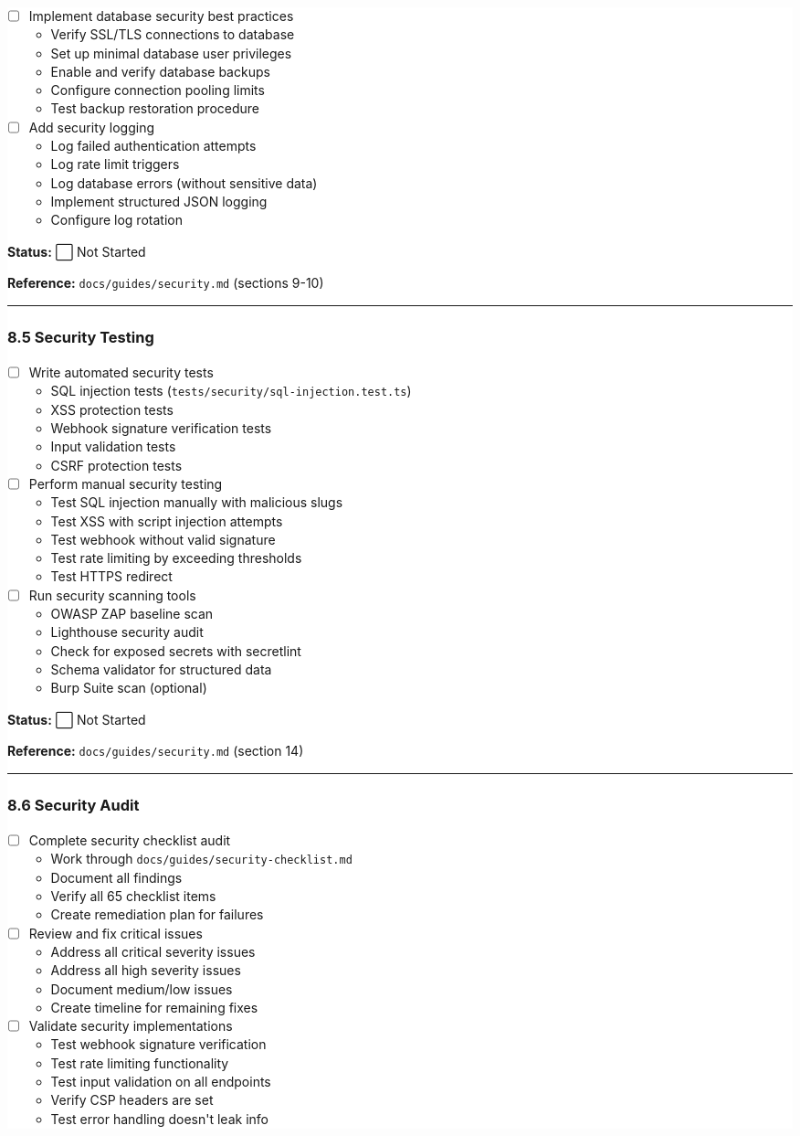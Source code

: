 - [ ] Implement database security best practices
  - Verify SSL/TLS connections to database
  - Set up minimal database user privileges
  - Enable and verify database backups
  - Configure connection pooling limits
  - Test backup restoration procedure
- [ ] Add security logging
  - Log failed authentication attempts
  - Log rate limit triggers
  - Log database errors (without sensitive data)
  - Implement structured JSON logging
  - Configure log rotation

**Status:** ⬜ Not Started

**Reference:** `docs/guides/security.md` (sections 9-10)

---

### 8.5 Security Testing

- [ ] Write automated security tests
  - SQL injection tests (`tests/security/sql-injection.test.ts`)
  - XSS protection tests
  - Webhook signature verification tests
  - Input validation tests
  - CSRF protection tests
- [ ] Perform manual security testing
  - Test SQL injection manually with malicious slugs
  - Test XSS with script injection attempts
  - Test webhook without valid signature
  - Test rate limiting by exceeding thresholds
  - Test HTTPS redirect
- [ ] Run security scanning tools
  - OWASP ZAP baseline scan
  - Lighthouse security audit
  - Check for exposed secrets with secretlint
  - Schema validator for structured data
  - Burp Suite scan (optional)

**Status:** ⬜ Not Started

**Reference:** `docs/guides/security.md` (section 14)

---

### 8.6 Security Audit

- [ ] Complete security checklist audit
  - Work through `docs/guides/security-checklist.md`
  - Document all findings
  - Verify all 65 checklist items
  - Create remediation plan for failures
- [ ] Review and fix critical issues
  - Address all critical severity issues
  - Address all high severity issues
  - Document medium/low issues
  - Create timeline for remaining fixes
- [ ] Validate security implementations
  - Test webhook signature verification
  - Test rate limiting functionality
  - Test input validation on all endpoints
  - Verify CSP headers are set
  - Test error handling doesn't leak info
